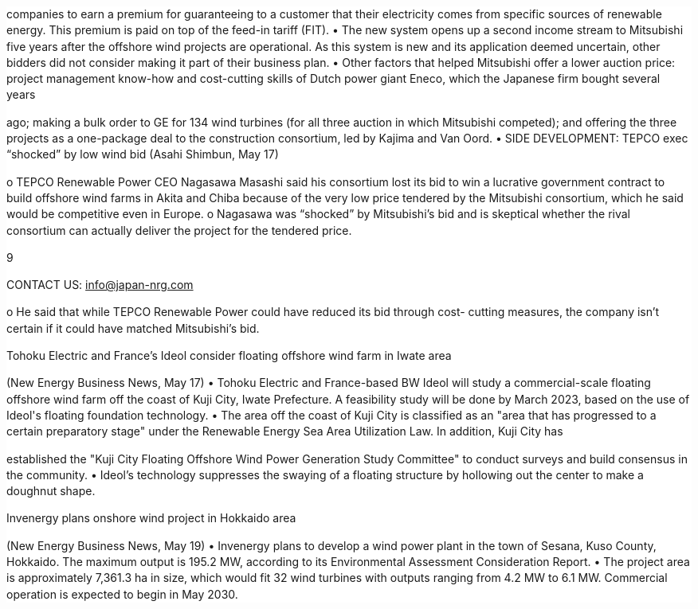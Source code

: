 companies to earn a premium for guaranteeing to a customer that their electricity comes from
specific sources of renewable energy. This premium is paid on top of the feed-in tariff (FIT).
•  The new system opens up a second income stream to Mitsubishi five years after the offshore wind
projects are operational. As this system is new and its application deemed uncertain, other bidders
did not consider making it part of their business plan.
•  Other factors that helped Mitsubishi offer a lower auction price: project management know-how
and cost-cutting skills of Dutch power giant Eneco, which the Japanese firm bought several years

ago; making a bulk order to GE for 134 wind turbines (for all three auction in which Mitsubishi
competed); and offering the three projects as a one-package deal to the construction consortium,
led by Kajima and Van Oord.
•  SIDE DEVELOPMENT:
TEPCO exec “shocked” by low wind bid
(Asahi Shimbun, May 17)

o  TEPCO Renewable Power CEO Nagasawa Masashi said his consortium lost its bid to win
a lucrative government contract to build offshore wind farms in Akita and Chiba because
of the very low price tendered by the Mitsubishi consortium, which he said would be
competitive even in Europe.
o  Nagasawa was “shocked” by Mitsubishi’s bid and is skeptical whether the rival
consortium can actually deliver the project for the tendered price.

9


CONTACT  US: info@japan-nrg.com

o  He said that while TEPCO Renewable Power could have reduced its bid through cost-
cutting measures, the company isn’t certain if it could have matched Mitsubishi’s bid.



Tohoku Electric and France’s Ideol consider floating offshore wind farm in Iwate area

(New Energy Business News, May 17)
•  Tohoku Electric and France-based BW Ideol will study a commercial-scale floating offshore wind
farm off the coast of Kuji City, Iwate Prefecture. A feasibility study will be done by March 2023,
based on the use of Ideol's floating foundation technology.
•  The area off the coast of Kuji City is classified as an "area that has progressed to a certain
preparatory stage" under the Renewable Energy Sea Area Utilization Law. In addition, Kuji City has

established the "Kuji City Floating Offshore Wind Power Generation Study Committee" to conduct
surveys and build consensus in the community.
•  Ideol’s technology suppresses the swaying of a floating structure by hollowing out the center to
make a doughnut shape.



Invenergy plans onshore wind project in Hokkaido area

(New Energy Business News, May 19)
•  Invenergy plans to develop a wind power plant in the town of Sesana, Kuso County, Hokkaido. The
maximum output is 195.2 MW, according to its Environmental Assessment Consideration Report.
•  The project area is approximately 7,361.3 ha in size, which would fit 32 wind turbines with outputs
ranging from 4.2 MW to 6.1 MW. Commercial operation is expected to begin in May 2030.


